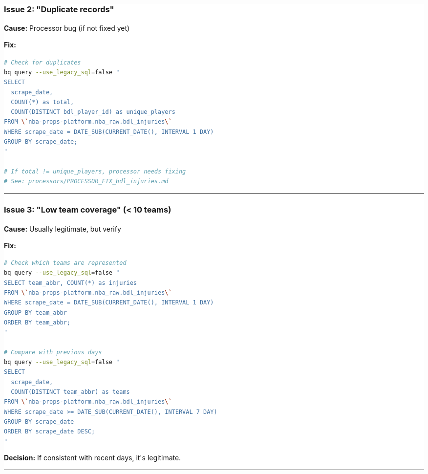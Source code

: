 
### Issue 2: "Duplicate records"

**Cause:** Processor bug (if not fixed yet)

**Fix:**
```bash
# Check for duplicates
bq query --use_legacy_sql=false "
SELECT 
  scrape_date,
  COUNT(*) as total,
  COUNT(DISTINCT bdl_player_id) as unique_players
FROM \`nba-props-platform.nba_raw.bdl_injuries\`
WHERE scrape_date = DATE_SUB(CURRENT_DATE(), INTERVAL 1 DAY)
GROUP BY scrape_date;
"

# If total != unique_players, processor needs fixing
# See: processors/PROCESSOR_FIX_bdl_injuries.md
```

---

### Issue 3: "Low team coverage" (< 10 teams)

**Cause:** Usually legitimate, but verify

**Fix:**
```bash
# Check which teams are represented
bq query --use_legacy_sql=false "
SELECT team_abbr, COUNT(*) as injuries
FROM \`nba-props-platform.nba_raw.bdl_injuries\`
WHERE scrape_date = DATE_SUB(CURRENT_DATE(), INTERVAL 1 DAY)
GROUP BY team_abbr
ORDER BY team_abbr;
"

# Compare with previous days
bq query --use_legacy_sql=false "
SELECT 
  scrape_date,
  COUNT(DISTINCT team_abbr) as teams
FROM \`nba-props-platform.nba_raw.bdl_injuries\`
WHERE scrape_date >= DATE_SUB(CURRENT_DATE(), INTERVAL 7 DAY)
GROUP BY scrape_date
ORDER BY scrape_date DESC;
"
```

**Decision:** If consistent with recent days, it's legitimate.

---
